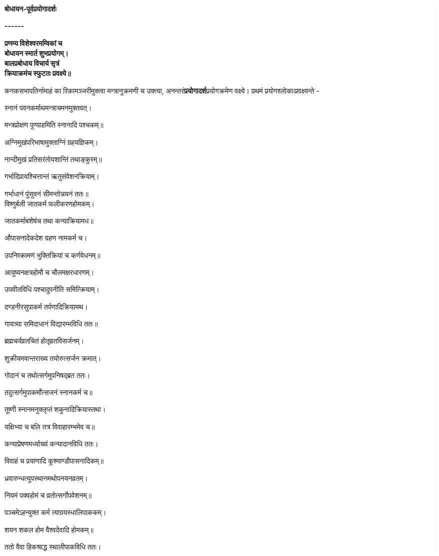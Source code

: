 **बोधायन-पूर्वप्रयोगादर्शः**

**------**

**प्रणम्य विशेश्वरमम्विकां च  
  बोधायन स्मार्त शुभप्रयोगम्।**  
**बालप्रबोधाय विचार्य सृत्रं  
  क्रियाक्रमंच स्फुटतः प्रवक्ष्ये॥**

  कनकसभापतिर्नामाहं का रिकामञ्जरीमुक्त्वा मन्त्रानुक्रमणी च उक्त्या, अनन्तरं**प्रयोगादर्श**प्रयोगक्रमेण वक्ष्ये। प्रथमं प्रयोगश्लोकाःप्रवक्ष्यन्ते -

  स्नानं पवनकर्माथमन्त्राचमनमुक्तवत्।

  मन्त्रप्रोक्षण पुण्याहमिति स्नानादि पश्चकम्॥

  अग्निमुखंपरिभाषामुक्ताग्निं ग्रहयज्ञिकम्।

  नान्दीमुखं प्रतिसरंतोयशान्तिं तथाङ्कुरम्॥

  गर्भादिप्रायश्चित्तान्तं ऋतुसंवेशनक्रियाम्।

  गर्भाधानं पुंसुवनं सीमन्तोन्नयनं ततः॥  
  विष्णुर्बली जातकर्म फलीकरणहोमकम्।

  जातकर्माबशेषंच तथा कन्याक्रियामध॥

  औपासनादेकदेश ग्रहण नामकर्म च।

  उपनिष्क्रामणं भुक्तिक्रियां च कर्णवेधनम्॥

  आयुष्यनक्षत्रहोमौ च चौलमक्षरधारणम्।

  उपवीतविधि पश्चादुपनीति समित्क्रियाम्।

  दण्डनीरसुपाकर्म तर्पणादिक्रियामथ।

  गायत्र्या समिदाधानं विद्यारम्भविधि ततः॥

  ब्रह्मचर्यव्रतचितं होतृव्रतविसर्जनम्।

  शुक्रीयमवान्तराख्य तयोरुत्सर्जन क्रमात्।

   गोदानं च तथोत्सर्गमुपनिषद्ब्रत ततः।

   तदुत्सर्गमुपाकर्मोत्सजनं स्नानकर्म च॥

  तूष्णी स्नानमनुक्लृप्तं शकुनादिक्रियास्तथा।

  यक्षिभ्या च बलि तत्र विवाहारम्भमेव च॥

  कन्याप्रेषणमर्ध्याख्यं कन्यादानविधि ततः।

  विवाहं च प्रयाणादि कूश्माण्डौपासनादिकम्॥

  ध्रवारुन्धत्युपस्थानमथोपनयनव्रतम्। 

  नियमं पक्वहोमं च व्रतोत्सर्गोपवेशनम्॥

  पञ्चमेऽहन्युक्त कर्म त्याग्रयस्धालिपाककम्।

  शयन शकल होम वैश्वदेवादि होमकम्॥

  ततो वैवा हिकश्राद्ध स्थालीपाकविधि ततः।
